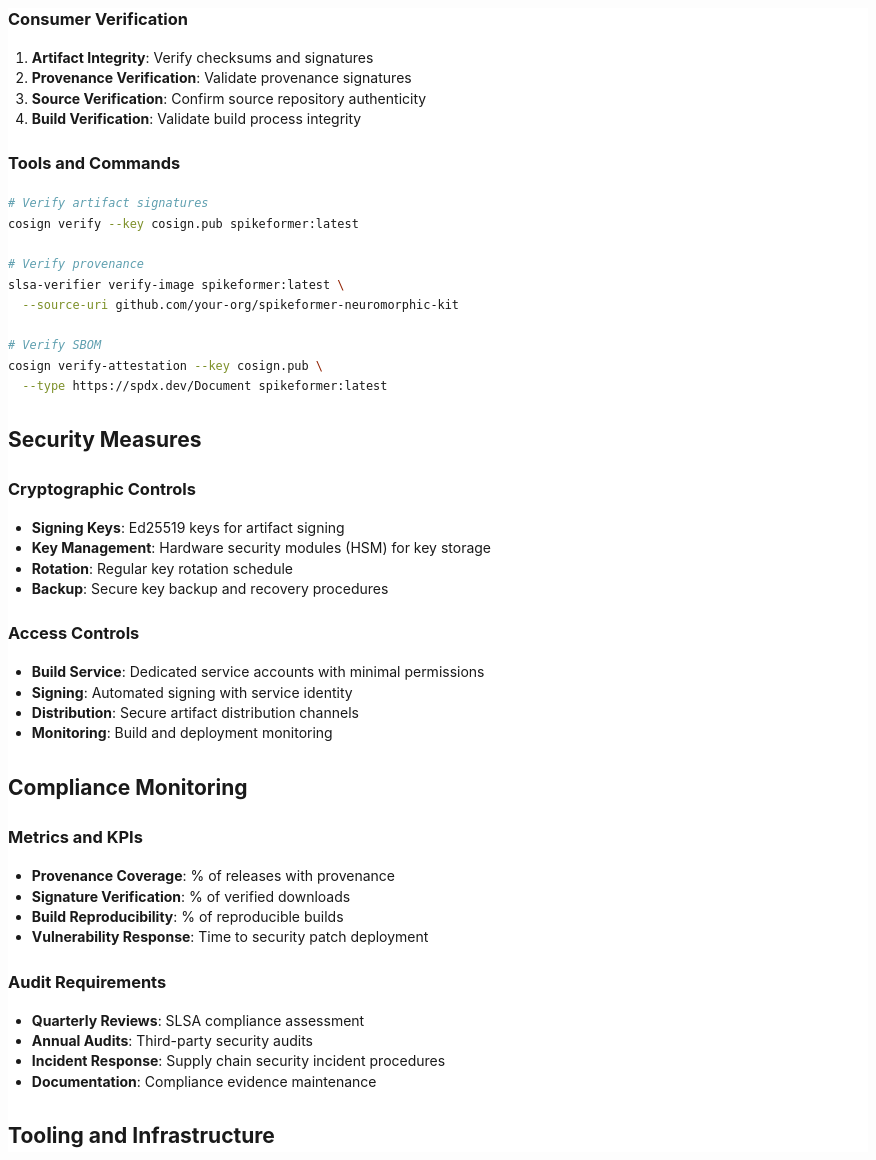 ### Consumer Verification
1. **Artifact Integrity**: Verify checksums and signatures
2. **Provenance Verification**: Validate provenance signatures
3. **Source Verification**: Confirm source repository authenticity
4. **Build Verification**: Validate build process integrity

### Tools and Commands
```bash
# Verify artifact signatures
cosign verify --key cosign.pub spikeformer:latest

# Verify provenance
slsa-verifier verify-image spikeformer:latest \
  --source-uri github.com/your-org/spikeformer-neuromorphic-kit

# Verify SBOM
cosign verify-attestation --key cosign.pub \
  --type https://spdx.dev/Document spikeformer:latest
```

## Security Measures

### Cryptographic Controls
- **Signing Keys**: Ed25519 keys for artifact signing
- **Key Management**: Hardware security modules (HSM) for key storage
- **Rotation**: Regular key rotation schedule
- **Backup**: Secure key backup and recovery procedures

### Access Controls
- **Build Service**: Dedicated service accounts with minimal permissions
- **Signing**: Automated signing with service identity
- **Distribution**: Secure artifact distribution channels
- **Monitoring**: Build and deployment monitoring

## Compliance Monitoring

### Metrics and KPIs
- **Provenance Coverage**: % of releases with provenance
- **Signature Verification**: % of verified downloads
- **Build Reproducibility**: % of reproducible builds
- **Vulnerability Response**: Time to security patch deployment

### Audit Requirements
- **Quarterly Reviews**: SLSA compliance assessment
- **Annual Audits**: Third-party security audits
- **Incident Response**: Supply chain security incident procedures
- **Documentation**: Compliance evidence maintenance

## Tooling and Infrastructure
